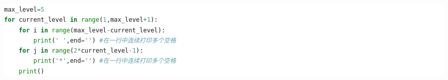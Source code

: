 ```python
max_level=5
for current_level in range(1,max_level+1):
	for i in range(max_level-current_level):
		print(' ',end='') #在一行中连续打印多个空格
	for j in range(2*current_level-1):
		print('*',end='') #在一行中连续打印多个空格
	print()
```









